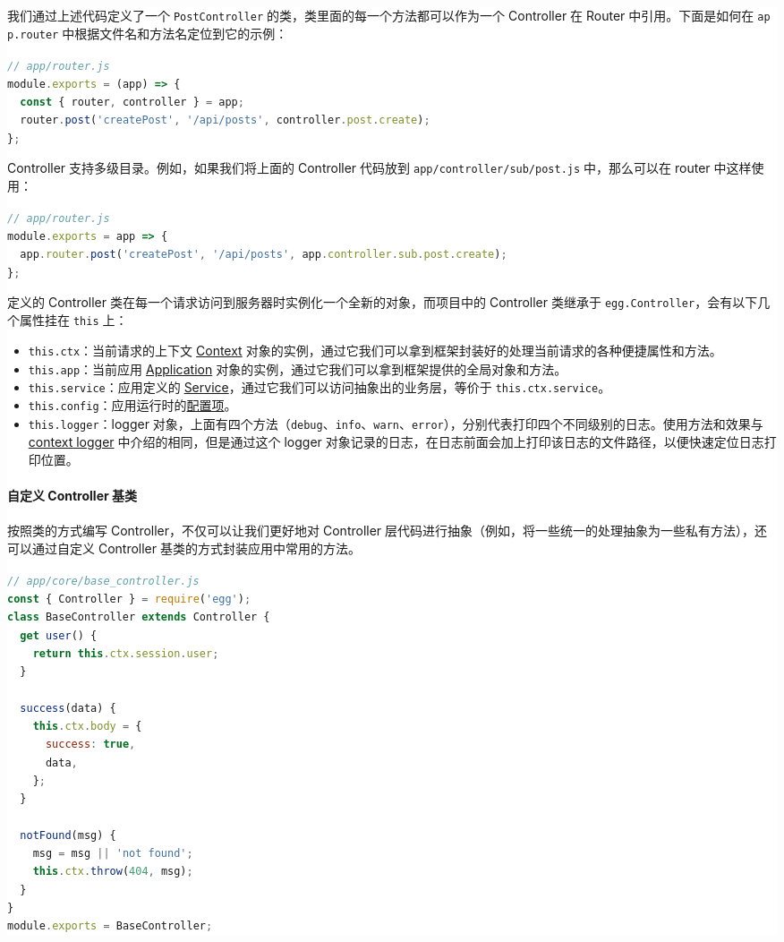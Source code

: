 我们通过上述代码定义了一个 `PostController` 的类，类里面的每一个方法都可以作为一个 Controller 在 Router 中引用。下面是如何在 `app.router` 中根据文件名和方法名定位到它的示例：

```javascript
// app/router.js
module.exports = (app) => {
  const { router, controller } = app;
  router.post('createPost', '/api/posts', controller.post.create);
};
```

Controller 支持多级目录。例如，如果我们将上面的 Controller 代码放到 `app/controller/sub/post.js` 中，那么可以在 router 中这样使用：

```javascript
// app/router.js
module.exports = app => {
  app.router.post('createPost', '/api/posts', app.controller.sub.post.create);
};
```

定义的 Controller 类在每一个请求访问到服务器时实例化一个全新的对象，而项目中的 Controller 类继承于 `egg.Controller`，会有以下几个属性挂在 `this` 上：

- `this.ctx`：当前请求的上下文 [Context](./extend.md#context) 对象的实例，通过它我们可以拿到框架封装好的处理当前请求的各种便捷属性和方法。
- `this.app`：当前应用 [Application](./extend.md#application) 对象的实例，通过它我们可以拿到框架提供的全局对象和方法。
- `this.service`：应用定义的 [Service](./service.md)，通过它我们可以访问抽象出的业务层，等价于 `this.ctx.service`。
- `this.config`：应用运行时的[配置项](./config.md)。
- `this.logger`：logger 对象，上面有四个方法（`debug`、`info`、`warn`、`error`），分别代表打印四个不同级别的日志。使用方法和效果与 [context logger](../core/logger.md#context-logger) 中介绍的相同，但是通过这个 logger 对象记录的日志，在日志前面会加上打印该日志的文件路径，以便快速定位日志打印位置。

#### 自定义 Controller 基类

按照类的方式编写 Controller，不仅可以让我们更好地对 Controller 层代码进行抽象（例如，将一些统一的处理抽象为一些私有方法），还可以通过自定义 Controller 基类的方式封装应用中常用的方法。

```javascript
// app/core/base_controller.js
const { Controller } = require('egg');
class BaseController extends Controller {
  get user() {
    return this.ctx.session.user;
  }

  success(data) {
    this.ctx.body = {
      success: true,
      data,
    };
  }

  notFound(msg) {
    msg = msg || 'not found';
    this.ctx.throw(404, msg);
  }
}
module.exports = BaseController;
```
